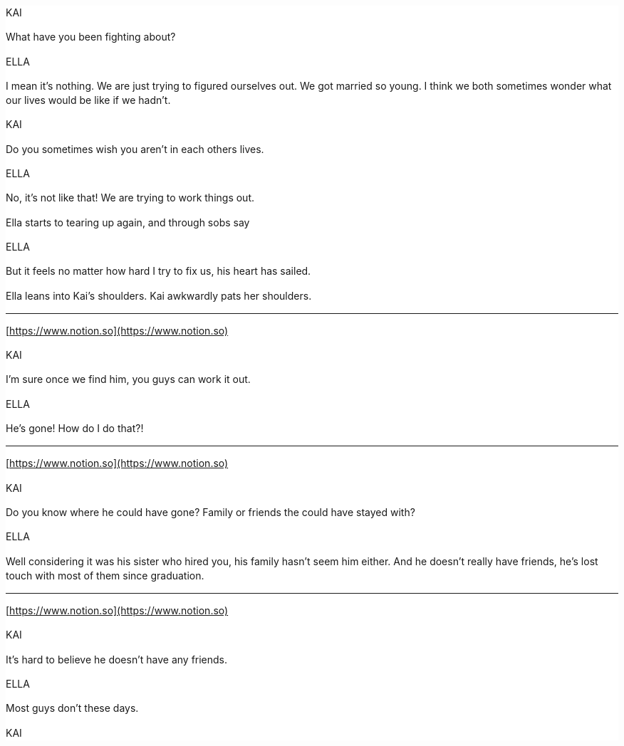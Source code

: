 KAI

What have you been fighting about?

ELLA

I mean it’s nothing. We are just trying to figured ourselves out. We got married so young. I think we both sometimes wonder what our lives would be like if we hadn’t.

KAI

Do you sometimes wish you aren’t in each others lives.

ELLA

No, it’s not like that! We are trying to work things out.

Ella starts to tearing up again, and through sobs say

ELLA

But it feels no matter how hard I try to fix us, his heart has sailed.

Ella leans into Kai’s shoulders. Kai awkwardly pats her shoulders.

---

[https://www.notion.so](https://www.notion.so)

KAI

I’m sure once we find him, you guys can work it out.

ELLA

He’s gone! How do I do that?!

---

[https://www.notion.so](https://www.notion.so)

KAI

Do you know where he could have gone? Family or friends the could have stayed with?

ELLA

Well considering it was his sister who hired you, his family hasn’t seem him either. And he doesn’t really have friends, he’s lost touch with most of them since graduation.

---

[https://www.notion.so](https://www.notion.so)

KAI

It’s hard to believe he doesn’t have any friends.

ELLA

Most guys don’t these days.

KAI
